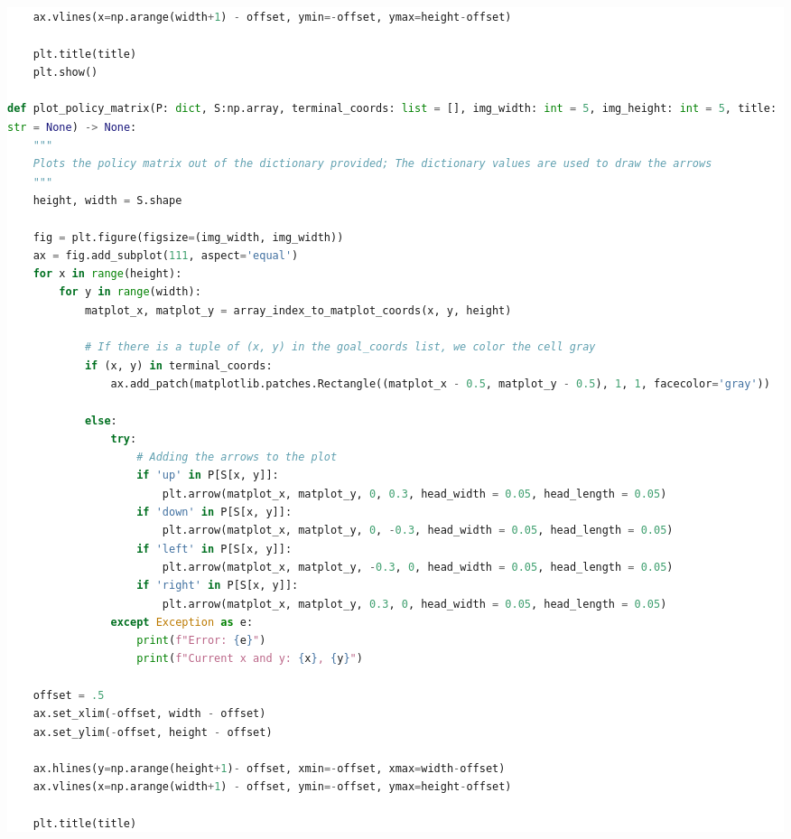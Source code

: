```py
    ax.vlines(x=np.arange(width+1) - offset, ymin=-offset, ymax=height-offset)

    plt.title(title)
    plt.show()

def plot_policy_matrix(P: dict, S:np.array, terminal_coords: list = [], img_width: int = 5, img_height: int = 5, title: str = None) -> None: 
    """ 
    Plots the policy matrix out of the dictionary provided; The dictionary values are used to draw the arrows 
    """
    height, width = S.shape

    fig = plt.figure(figsize=(img_width, img_width))
    ax = fig.add_subplot(111, aspect='equal')
    for x in range(height):
        for y in range(width):
            matplot_x, matplot_y = array_index_to_matplot_coords(x, y, height)

            # If there is a tuple of (x, y) in the goal_coords list, we color the cell gray 
            if (x, y) in terminal_coords:
                ax.add_patch(matplotlib.patches.Rectangle((matplot_x - 0.5, matplot_y - 0.5), 1, 1, facecolor='gray'))

            else:
                try:
                    # Adding the arrows to the plot
                    if 'up' in P[S[x, y]]:
                        plt.arrow(matplot_x, matplot_y, 0, 0.3, head_width = 0.05, head_length = 0.05)
                    if 'down' in P[S[x, y]]:
                        plt.arrow(matplot_x, matplot_y, 0, -0.3, head_width = 0.05, head_length = 0.05)
                    if 'left' in P[S[x, y]]:
                        plt.arrow(matplot_x, matplot_y, -0.3, 0, head_width = 0.05, head_length = 0.05)
                    if 'right' in P[S[x, y]]:
                        plt.arrow(matplot_x, matplot_y, 0.3, 0, head_width = 0.05, head_length = 0.05)
                except Exception as e:
                    print(f"Error: {e}")
                    print(f"Current x and y: {x}, {y}")

    offset = .5    
    ax.set_xlim(-offset, width - offset)
    ax.set_ylim(-offset, height - offset)

    ax.hlines(y=np.arange(height+1)- offset, xmin=-offset, xmax=width-offset)
    ax.vlines(x=np.arange(width+1) - offset, ymin=-offset, ymax=height-offset)

    plt.title(title)
```

